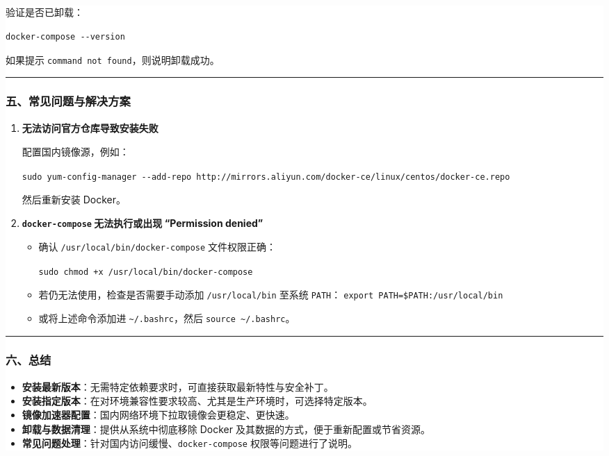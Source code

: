 验证是否已卸载：

```
docker-compose --version
```

如果提示 `command not found`，则说明卸载成功。

* * *

### 五、常见问题与解决方案

1.  **无法访问官方仓库导致安装失败**
    
    配置国内镜像源，例如：
    
    ```
    sudo yum-config-manager --add-repo http://mirrors.aliyun.com/docker-ce/linux/centos/docker-ce.repo
    ```
    
    然后重新安装 Docker。
    
2.  **`docker-compose` 无法执行或出现 “Permission denied”**
    
    *   确认 `/usr/local/bin/docker-compose` 文件权限正确：

        `sudo chmod +x /usr/local/bin/docker-compose`

        
    *   若仍无法使用，检查是否需要手动添加 `/usr/local/bin` 至系统 `PATH`：
        `export PATH=$PATH:/usr/local/bin`
        
    *   或将上述命令添加进 `~/.bashrc`，然后 `source ~/.bashrc`。

* * *

### 六、总结

*   **安装最新版本**：无需特定依赖要求时，可直接获取最新特性与安全补丁。
*   **安装指定版本**：在对环境兼容性要求较高、尤其是生产环境时，可选择特定版本。
*   **镜像加速器配置**：国内网络环境下拉取镜像会更稳定、更快速。
*   **卸载与数据清理**：提供从系统中彻底移除 Docker 及其数据的方式，便于重新配置或节省资源。
*   **常见问题处理**：针对国内访问缓慢、`docker-compose` 权限等问题进行了说明。